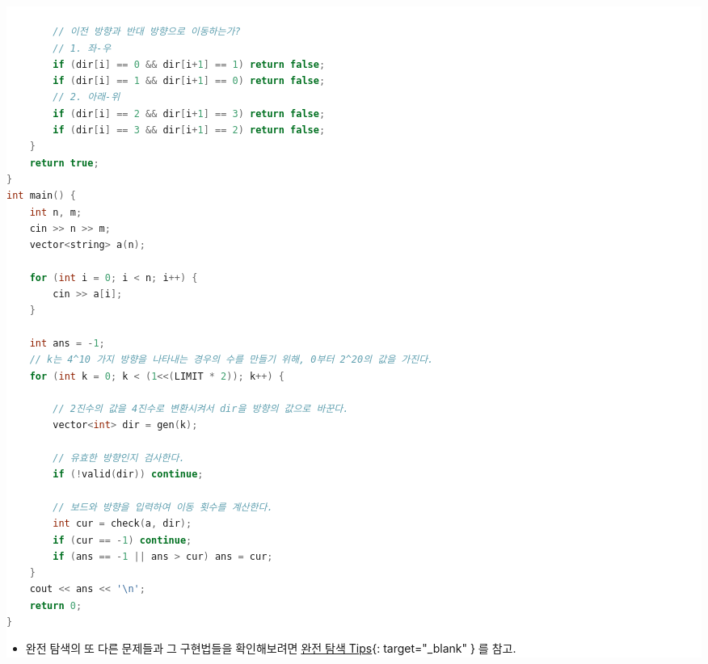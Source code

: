 ```cpp

        // 이전 방향과 반대 방향으로 이동하는가?
        // 1. 좌-우
        if (dir[i] == 0 && dir[i+1] == 1) return false;
        if (dir[i] == 1 && dir[i+1] == 0) return false;
        // 2. 아래-위
        if (dir[i] == 2 && dir[i+1] == 3) return false;
        if (dir[i] == 3 && dir[i+1] == 2) return false;
    }
    return true;
}
int main() {
    int n, m;
    cin >> n >> m;
    vector<string> a(n);

    for (int i = 0; i < n; i++) {
        cin >> a[i];
    }

    int ans = -1;
    // k는 4^10 가지 방향을 나타내는 경우의 수를 만들기 위해, 0부터 2^20의 값을 가진다.
    for (int k = 0; k < (1<<(LIMIT * 2)); k++) {

        // 2진수의 값을 4진수로 변환시켜서 dir을 방향의 값으로 바꾼다. 
        vector<int> dir = gen(k);

        // 유효한 방향인지 검사한다.
        if (!valid(dir)) continue;

        // 보드와 방향을 입력하여 이동 횟수를 계산한다.
        int cur = check(a, dir);
        if (cur == -1) continue;
        if (ans == -1 || ans > cur) ans = cur;
    }
    cout << ans << '\n';
    return 0;
}
```

- 완전 탐색의 또 다른 문제들과 그 구현법들을 확인해보려면 [완전 탐색 Tips](https://hyunjae-lee.github.io/problem%20solving/bruteforce/){: target="_blank" } 를 참고.